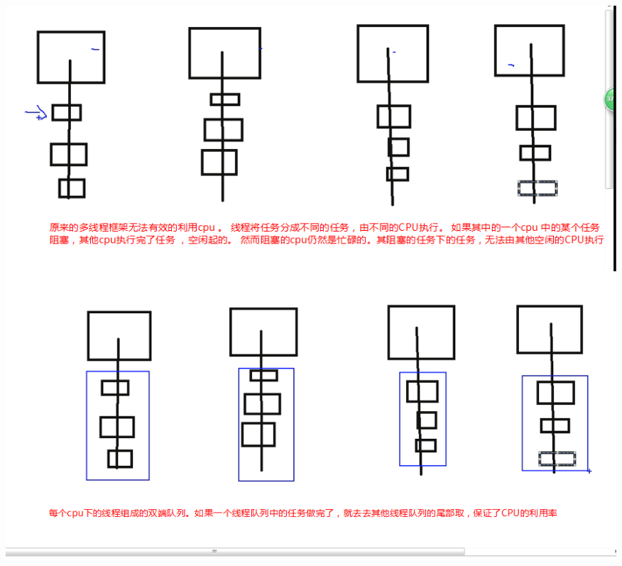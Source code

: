 ![JAVA8_NEW15.png](https://github.com/zhaodahan/zhao_Note/blob/master/wiki_img/JAVA8_NEW15.png?raw=true)

![JAVA8_NEW16.png](https://github.com/zhaodahan/zhao_Note/blob/master/wiki_img/JAVA8_NEW16.png?raw=true)
